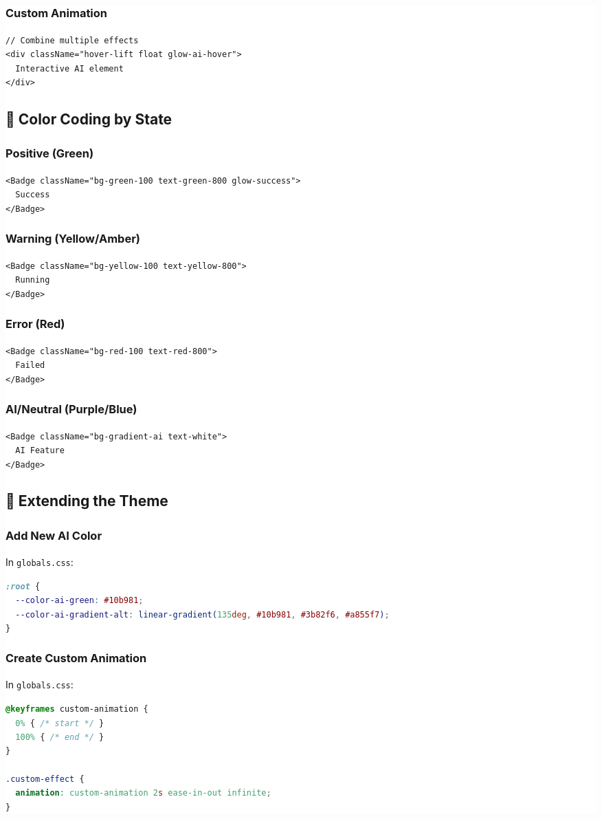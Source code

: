 ### Custom Animation
```tsx
// Combine multiple effects
<div className="hover-lift float glow-ai-hover">
  Interactive AI element
</div>
```

## 🎨 Color Coding by State

### Positive (Green)
```tsx
<Badge className="bg-green-100 text-green-800 glow-success">
  Success
</Badge>
```

### Warning (Yellow/Amber)
```tsx
<Badge className="bg-yellow-100 text-yellow-800">
  Running
</Badge>
```

### Error (Red)
```tsx
<Badge className="bg-red-100 text-red-800">
  Failed
</Badge>
```

### AI/Neutral (Purple/Blue)
```tsx
<Badge className="bg-gradient-ai text-white">
  AI Feature
</Badge>
```

## 🔧 Extending the Theme

### Add New AI Color
In `globals.css`:
```css
:root {
  --color-ai-green: #10b981;
  --color-ai-gradient-alt: linear-gradient(135deg, #10b981, #3b82f6, #a855f7);
}
```

### Create Custom Animation
In `globals.css`:
```css
@keyframes custom-animation {
  0% { /* start */ }
  100% { /* end */ }
}

.custom-effect {
  animation: custom-animation 2s ease-in-out infinite;
}
```
